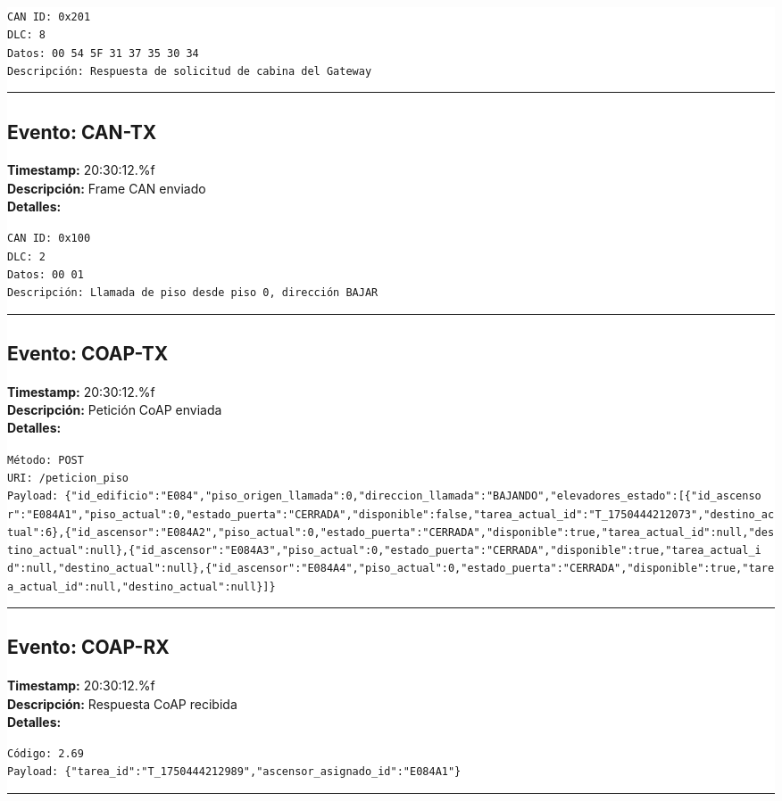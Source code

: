 ```
CAN ID: 0x201
DLC: 8
Datos: 00 54 5F 31 37 35 30 34 
Descripción: Respuesta de solicitud de cabina del Gateway
```

---

## Evento: CAN-TX

**Timestamp:** 20:30:12.%f  
**Descripción:** Frame CAN enviado  
**Detalles:**

```
CAN ID: 0x100
DLC: 2
Datos: 00 01 
Descripción: Llamada de piso desde piso 0, dirección BAJAR
```

---

## Evento: COAP-TX

**Timestamp:** 20:30:12.%f  
**Descripción:** Petición CoAP enviada  
**Detalles:**

```
Método: POST
URI: /peticion_piso
Payload: {"id_edificio":"E084","piso_origen_llamada":0,"direccion_llamada":"BAJANDO","elevadores_estado":[{"id_ascensor":"E084A1","piso_actual":0,"estado_puerta":"CERRADA","disponible":false,"tarea_actual_id":"T_1750444212073","destino_actual":6},{"id_ascensor":"E084A2","piso_actual":0,"estado_puerta":"CERRADA","disponible":true,"tarea_actual_id":null,"destino_actual":null},{"id_ascensor":"E084A3","piso_actual":0,"estado_puerta":"CERRADA","disponible":true,"tarea_actual_id":null,"destino_actual":null},{"id_ascensor":"E084A4","piso_actual":0,"estado_puerta":"CERRADA","disponible":true,"tarea_actual_id":null,"destino_actual":null}]}
```

---

## Evento: COAP-RX

**Timestamp:** 20:30:12.%f  
**Descripción:** Respuesta CoAP recibida  
**Detalles:**

```
Código: 2.69
Payload: {"tarea_id":"T_1750444212989","ascensor_asignado_id":"E084A1"}
```

---